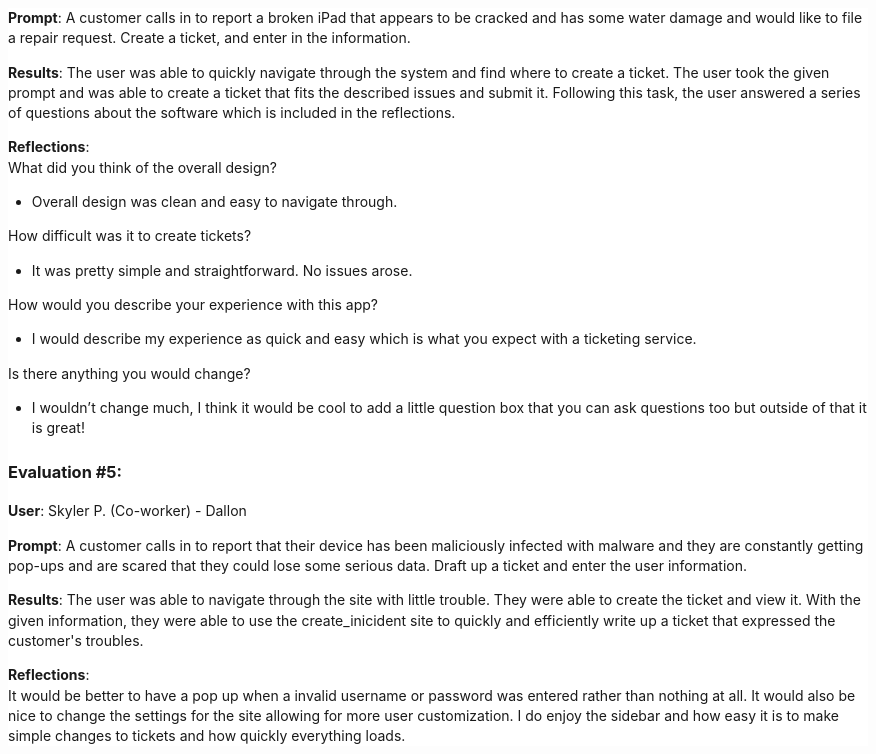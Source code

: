 **Prompt**: A customer calls in to report a broken iPad that appears to be cracked and has some water damage and would like to file a repair request. Create a ticket, and enter in the information. 

**Results**: The user was able to quickly navigate through the system and find where to create a ticket. The user took the given prompt and was able to create a ticket that fits the described issues and submit it. Following this task, the user answered a series of questions about the software which is included in the reflections.

**Reflections**: \
What did you think of the overall design?

- Overall design was clean and easy to navigate through. 

How difficult was it to create tickets?

- It was pretty simple and straightforward. No issues arose. 

How would you describe your experience with this app?

- I would describe my experience as quick and easy which is what you expect with a ticketing service. 

Is there anything you would change?

- I wouldn’t change much, I think it would be cool to add a little question box that you can ask questions too but outside of that it is great!

### Evaluation #5:

**User**: Skyler P. (Co-worker) - Dallon

**Prompt**: A customer calls in to report that their device has been maliciously infected with malware and they are constantly getting pop-ups and are scared that they could lose some serious data. Draft up a ticket and enter the user information.

**Results**: The user was able to navigate through the site with little trouble. They were able to create the ticket and view it. With the given information, they were able to use the create_inicident site to quickly and efficiently write up a ticket that expressed the customer's troubles. 

**Reflections**: \
It would be better to have a pop up when a invalid username or password was entered rather than nothing at all. It would also be nice to change the settings for the site allowing for more user customization. I do enjoy the sidebar and how easy it is to make simple changes to tickets and how quickly everything loads.
